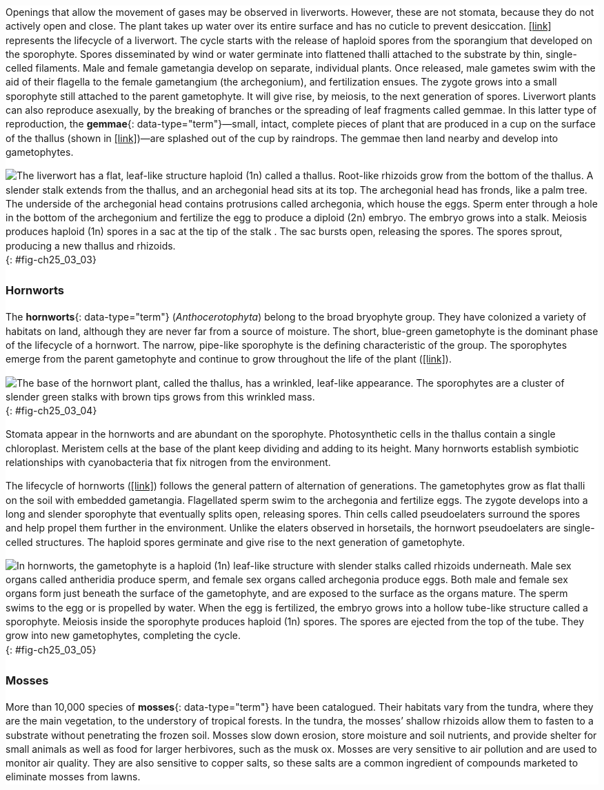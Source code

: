 Openings that allow the movement of gases may be observed in liverworts. However, these are not stomata, because they do not actively open and close. The plant takes up water over its entire surface and has no cuticle to prevent desiccation. [\[link\]](#fig-ch25_03_03) represents the lifecycle of a liverwort. The cycle starts with the release of haploid spores from the sporangium that developed on the sporophyte. Spores disseminated by wind or water germinate into flattened thalli attached to the substrate by thin, single-celled filaments. Male and female gametangia develop on separate, individual plants. Once released, male gametes swim with the aid of their flagella to the female gametangium (the archegonium), and fertilization ensues. The zygote grows into a small sporophyte still attached to the parent gametophyte. It will give rise, by meiosis, to the next generation of spores. Liverwort plants can also reproduce asexually, by the breaking of branches or the spreading of leaf fragments called gemmae. In this latter type of reproduction, the **gemmae**{: data-type="term"}—small, intact, complete pieces of plant that are produced in a cup on the surface of the thallus (shown in [\[link\]](#fig-ch25_03_03))—are splashed out of the cup by raindrops. The gemmae then land nearby and develop into gametophytes.

 ![ The liverwort has a flat, leaf-like structure haploid (1n) called a thallus. Root-like rhizoids grow from the bottom of the thallus. A slender stalk extends from the thallus, and an archegonial head sits at its top. The archegonial head has fronds, like a palm tree. The underside of the archegonial head contains protrusions called archegonia, which house the eggs. Sperm enter through a hole in the bottom of the archegonium and fertilize the egg to produce a diploid (2n) embryo. The embryo grows into a stalk. Meiosis produces haploid (1n) spores in a sac at the tip of the stalk . The sac bursts open, releasing the spores. The spores sprout, producing a new thallus and rhizoids.](../resources/Figure_25_03_03f.jpg "The life cycle of a typical liverwort is shown. (credit: modification of work by Mariana Ruiz Villareal)"){: #fig-ch25_03_03}

### Hornworts

The **hornworts**{: data-type="term"} (*Anthocerotophyta*) belong to the broad bryophyte group. They have colonized a variety of habitats on land, although they are never far from a source of moisture. The short, blue-green gametophyte is the dominant phase of the lifecycle of a hornwort. The narrow, pipe-like sporophyte is the defining characteristic of the group. The sporophytes emerge from the parent gametophyte and continue to grow throughout the life of the plant ([\[link\]](#fig-ch25_03_04)).

 ![ The base of the hornwort plant, called the thallus, has a wrinkled, leaf-like appearance. The sporophytes are a cluster of slender green stalks with brown tips grows from this wrinkled mass.](../resources/Figure_25_03_04.jpg "Hornworts grow a tall and slender sporophyte. (credit: modification of work by Jason Hollinger)"){: #fig-ch25_03_04}

Stomata appear in the hornworts and are abundant on the sporophyte. Photosynthetic cells in the thallus contain a single chloroplast. Meristem cells at the base of the plant keep dividing and adding to its height. Many hornworts establish symbiotic relationships with cyanobacteria that fix nitrogen from the environment.

The lifecycle of hornworts ([\[link\]](#fig-ch25_03_05)) follows the general pattern of alternation of generations. The gametophytes grow as flat thalli on the soil with embedded gametangia. Flagellated sperm swim to the archegonia and fertilize eggs. The zygote develops into a long and slender sporophyte that eventually splits open, releasing spores. Thin cells called pseudoelaters surround the spores and help propel them further in the environment. Unlike the elaters observed in horsetails, the hornwort pseudoelaters are single-celled structures. The haploid spores germinate and give rise to the next generation of gametophyte.

 ![ In hornworts, the gametophyte is a haploid (1n) leaf-like structure with slender stalks called rhizoids underneath. Male sex organs called antheridia produce sperm, and female sex organs called archegonia produce eggs. Both male and female sex organs form just beneath the surface of the gametophyte, and are exposed to the surface as the organs mature. The sperm swims to the egg or is propelled by water. When the egg is fertilized, the embryo grows into a hollow tube-like structure called a sporophyte. Meiosis inside the sporophyte produces haploid (1n) spores. The spores are ejected from the top of the tube. They grow into new gametophytes, completing the cycle.](../resources/Figure_25_03_05.jpg "The alternation of generation in hornworts is shown. (credit: modification of work by &#x201C;Smith609&#x201D;/Wikimedia Commons based on original work by Mariana Ruiz Villareal)"){: #fig-ch25_03_05}

### Mosses

More than 10,000 species of **mosses**{: data-type="term"} have been catalogued. Their habitats vary from the tundra, where they are the main vegetation, to the understory of tropical forests. In the tundra, the mosses’ shallow rhizoids allow them to fasten to a substrate without penetrating the frozen soil. Mosses slow down erosion, store moisture and soil nutrients, and provide shelter for small animals as well as food for larger herbivores, such as the musk ox. Mosses are very sensitive to air pollution and are used to monitor air quality. They are also sensitive to copper salts, so these salts are a common ingredient of compounds marketed to eliminate mosses from lawns.
